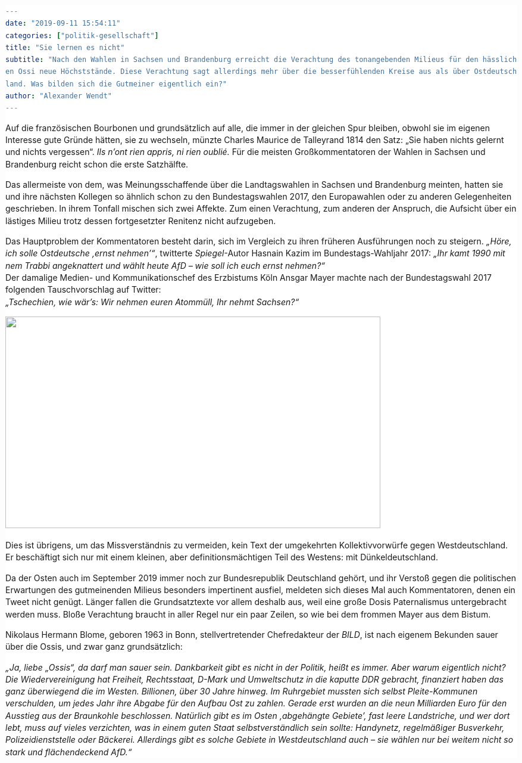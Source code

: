 ```yaml
---
date: "2019-09-11 15:54:11"
categories: ["politik-gesellschaft"]
title: "Sie lernen es nicht"
subtitle: "Nach den Wahlen in Sachsen und Brandenburg erreicht die Verachtung des tonangebenden Milieus für den hässlichen Ossi neue Höchststände. Diese Verachtung sagt allerdings mehr über die besserfühlenden Kreise aus als über Ostdeutschland. Was bilden sich die Gutmeiner eigentlich ein?"
author: "Alexander Wendt"
---
```




Auf die französischen Bourbonen und grundsätzlich auf alle, die immer in der gleichen Spur bleiben, obwohl sie im eigenen Interesse gute Gründe hätten, sie zu wechseln, münzte Charles Maurice de Talleyrand 1814 den Satz: „Sie haben nichts gelernt und nichts vergessen“. _Ils n’ont rien appris, ni rien oublié._ Für die meisten Großkommentatoren der Wahlen in Sachsen und Brandenburg reicht schon die erste Satzhälfte.



Das allermeiste von dem, was Meinungsschaffende über die Landtagswahlen in Sachsen und Brandenburg meinten, hatten sie und ihre nächsten Kollegen so ähnlich schon zu den Bundestagswahlen 2017, den Europawahlen oder zu anderen Gelegenheiten geschrieben. In ihrem Tonfall mischen sich zwei Affekte. Zum einen Verachtung, zum anderen der Anspruch, die Aufsicht über ein lästiges Milieu trotz dessen fortgesetzter Renitenz nicht aufzugeben.

Das Hauptproblem der Kommentatoren besteht darin, sich im Vergleich zu ihren früheren Ausführungen noch zu steigern. _„Höre, ich solle Ostdeutsche ‚ernst nehmen’“_, twitterte _Spiegel_-Autor Hasnain Kazim im Bundestags-Wahljahr 2017: _„Ihr kamt 1990 mit nem Trabbi angeknattert und wählt heute AfD – wie soll ich euch ernst nehmen?“_<br>
Der damalige Medien- und Kommunikationschef des Erzbistums Köln Ansgar Mayer machte nach der Bundestagswahl 2017 folgenden Tauschvorschlag auf Twitter:<br>
_„Tschechien, wie wär’s: Wir nehmen euren Atommüll, Ihr nehmt Sachsen?“_

<img loading="lazy" decoding="async" class="wp-image-9702" src="https://www.publicomag.com/wp-content/uploads/2019/09/Ansgar-Meier-Tschechien-Tweet-300x169.jpg" alt width="630" height="355" srcset="https://www.publicomag.com/wp-content/uploads/2019/09/Ansgar-Meier-Tschechien-Tweet-300x169.jpg 300w, https://www.publicomag.com/wp-content/uploads/2019/09/Ansgar-Meier-Tschechien-Tweet-768x433.jpg 768w, https://www.publicomag.com/wp-content/uploads/2019/09/Ansgar-Meier-Tschechien-Tweet-1024x578.jpg 1024w, https://www.publicomag.com/wp-content/uploads/2019/09/Ansgar-Meier-Tschechien-Tweet-1080x610.jpg 1080w, https://www.publicomag.com/wp-content/uploads/2019/09/Ansgar-Meier-Tschechien-Tweet-483x273.jpg 483w, https://www.publicomag.com/wp-content/uploads/2019/09/Ansgar-Meier-Tschechien-Tweet-360x203.jpg 360w, https://www.publicomag.com/wp-content/uploads/2019/09/Ansgar-Meier-Tschechien-Tweet-600x339.jpg 600w, https://www.publicomag.com/wp-content/uploads/2019/09/Ansgar-Meier-Tschechien-Tweet-263x148.jpg 263w, https://www.publicomag.com/wp-content/uploads/2019/09/Ansgar-Meier-Tschechien-Tweet-1320x745.jpg 1320w" sizes="(max-width: 630px) 100vw, 630px" />

Dies ist übrigens, um das Missverständnis zu vermeiden, kein Text der umgekehrten Kollektivvorwürfe gegen Westdeutschland. Er beschäftigt sich nur mit einem kleinen, aber definitionsmächtigen Teil des Westens: mit Dünkeldeutschland.

Da der Osten auch im September 2019 immer noch zur Bundesrepublik Deutschland gehört, und ihr Verstoß gegen die politischen Erwartungen des gutmeinenden Milieus besonders impertinent ausfiel, meldeten sich dieses Mal auch Kommentatoren, denen ein Tweet nicht genügt. Länger fallen die Grundsatztexte vor allem deshalb aus, weil eine große Dosis Paternalismus untergebracht werden muss. Bloße Verachtung braucht in aller Regel nur ein paar Zeilen, so wie bei dem frommen Mayer aus dem Bistum.

Nikolaus Hermann Blome, geboren 1963 in Bonn, stellvertretender Chefredakteur der _BILD_, ist nach eigenem Bekunden sauer über die Ossis, und zwar ganz grundsätzlich:

_„Ja, liebe „Ossis“, da darf man sauer sein. Dankbarkeit gibt es nicht in der Politik, heißt es immer. Aber warum eigentlich nicht? Die Wiedervereinigung hat Freiheit, Rechtsstaat, D-Mark und Umweltschutz in die kaputte DDR gebracht, finanziert haben das ganz überwiegend die im Westen. Billionen, über 30 Jahre hinweg. Im Ruhrgebiet mussten sich selbst Pleite-Kommunen verschulden, um jedes Jahr ihre Abgabe für den Aufbau Ost zu zahlen. Gerade erst wurden an die neun Milliarden Euro für den Ausstieg aus der Braunkohle beschlossen. Natürlich gibt es im Osten ‚abgehängte Gebiete’, fast leere Landstriche, und wer dort lebt, muss auf vieles verzichten, was in einem guten Staat selbstverständlich sein sollte: Handynetz, regelmäßiger Busverkehr, Polizeidienststelle oder Bäckerei. Allerdings gibt es solche Gebiete in Westdeutschland auch – sie wählen nur bei weitem nicht so stark und flächendeckend AfD.“_
